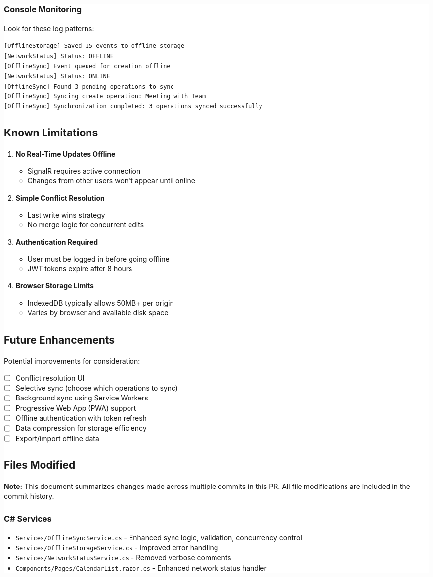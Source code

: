 ### Console Monitoring
Look for these log patterns:
```
[OfflineStorage] Saved 15 events to offline storage
[NetworkStatus] Status: OFFLINE
[OfflineSync] Event queued for creation offline
[NetworkStatus] Status: ONLINE
[OfflineSync] Found 3 pending operations to sync
[OfflineSync] Syncing create operation: Meeting with Team
[OfflineSync] Synchronization completed: 3 operations synced successfully
```

## Known Limitations

1. **No Real-Time Updates Offline**
   - SignalR requires active connection
   - Changes from other users won't appear until online

2. **Simple Conflict Resolution**
   - Last write wins strategy
   - No merge logic for concurrent edits

3. **Authentication Required**
   - User must be logged in before going offline
   - JWT tokens expire after 8 hours

4. **Browser Storage Limits**
   - IndexedDB typically allows 50MB+ per origin
   - Varies by browser and available disk space

## Future Enhancements

Potential improvements for consideration:
- [ ] Conflict resolution UI
- [ ] Selective sync (choose which operations to sync)
- [ ] Background sync using Service Workers
- [ ] Progressive Web App (PWA) support
- [ ] Offline authentication with token refresh
- [ ] Data compression for storage efficiency
- [ ] Export/import offline data

## Files Modified

**Note:** This document summarizes changes made across multiple commits in this PR. All file modifications are included in the commit history.

### C# Services
- `Services/OfflineSyncService.cs` - Enhanced sync logic, validation, concurrency control
- `Services/OfflineStorageService.cs` - Improved error handling
- `Services/NetworkStatusService.cs` - Removed verbose comments
- `Components/Pages/CalendarList.razor.cs` - Enhanced network status handler
